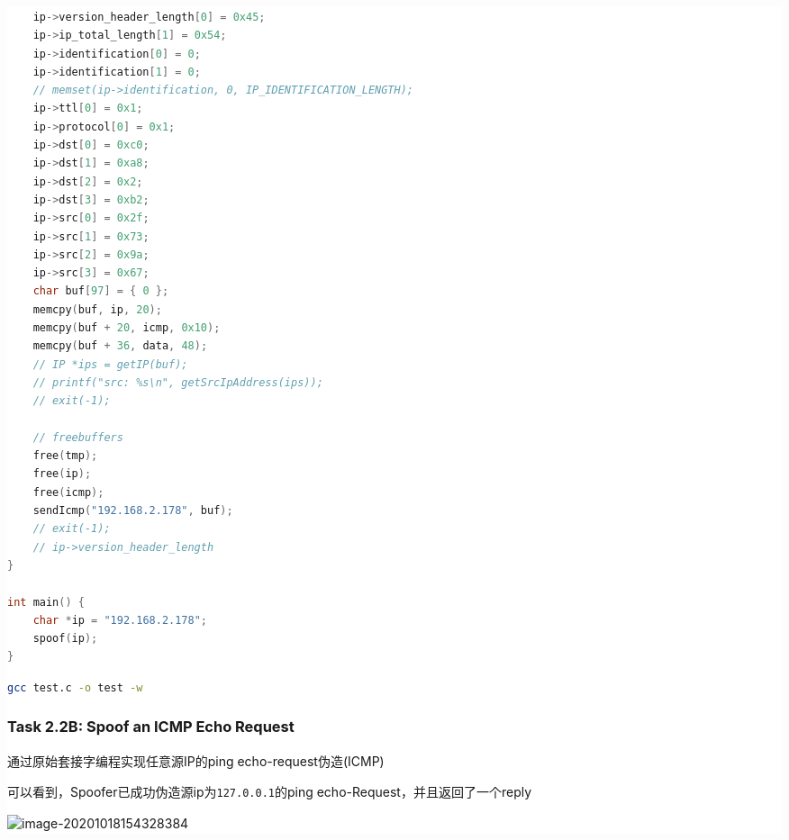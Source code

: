 ```c
    ip->version_header_length[0] = 0x45;
    ip->ip_total_length[1] = 0x54;
    ip->identification[0] = 0;
    ip->identification[1] = 0;
    // memset(ip->identification, 0, IP_IDENTIFICATION_LENGTH);
    ip->ttl[0] = 0x1;
    ip->protocol[0] = 0x1;
    ip->dst[0] = 0xc0;
    ip->dst[1] = 0xa8;
    ip->dst[2] = 0x2;
    ip->dst[3] = 0xb2;
    ip->src[0] = 0x2f;
    ip->src[1] = 0x73;
    ip->src[2] = 0x9a;
    ip->src[3] = 0x67;
    char buf[97] = { 0 };
    memcpy(buf, ip, 20);
    memcpy(buf + 20, icmp, 0x10);
    memcpy(buf + 36, data, 48);
    // IP *ips = getIP(buf);
    // printf("src: %s\n", getSrcIpAddress(ips));
    // exit(-1);

    // freebuffers
    free(tmp);
    free(ip);
    free(icmp);
    sendIcmp("192.168.2.178", buf);
    // exit(-1);
    // ip->version_header_length
}

int main() {
    char *ip = "192.168.2.178";
    spoof(ip);
}
```

```sh
gcc test.c -o test -w
```



### Task 2.2B: Spoof an ICMP Echo Request

通过原始套接字编程实现任意源IP的ping echo-request伪造(ICMP)

可以看到，Spoofer已成功伪造源ip为`127.0.0.1`的ping echo-Request，并且返回了一个reply

![image-20201018154328384](https://gitee.com/ethustdout/pics/raw/master/img/image-20201018154328384.png)



